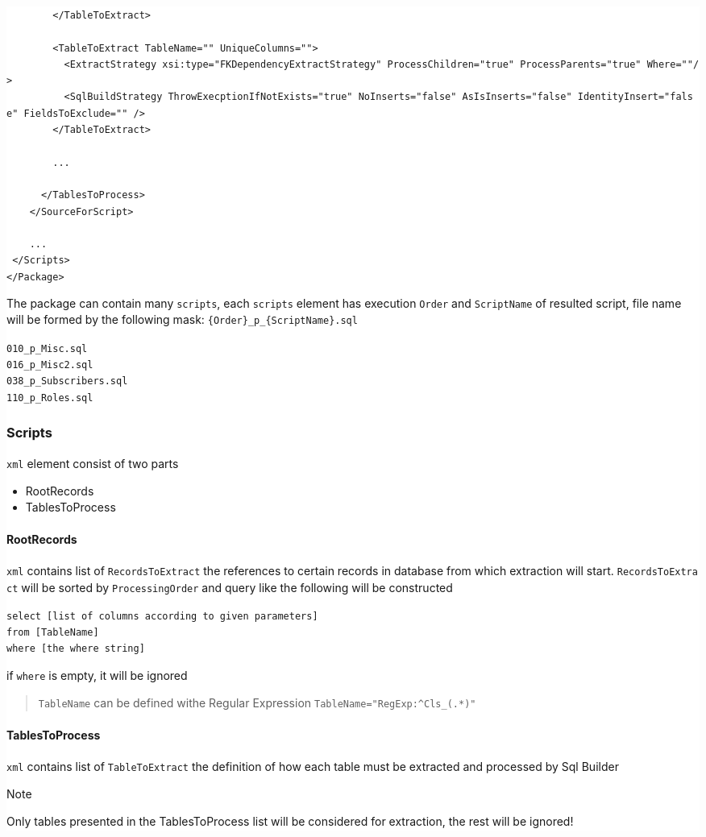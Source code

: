 ```
        </TableToExtract>
        
        <TableToExtract TableName="" UniqueColumns="">
          <ExtractStrategy xsi:type="FKDependencyExtractStrategy" ProcessChildren="true" ProcessParents="true" Where=""/>
          <SqlBuildStrategy ThrowExecptionIfNotExists="true" NoInserts="false" AsIsInserts="false" IdentityInsert="false" FieldsToExclude="" />
        </TableToExtract>
  
        ...

      </TablesToProcess>
    </SourceForScript>
     
    ...
 </Scripts>
</Package>
```

The package can contain many `scripts`, each `scripts` element has execution `Order` and `ScriptName` of resulted script, file name will be formed by the following mask: `{Order}_p_{ScriptName}.sql`
```
010_p_Misc.sql
016_p_Misc2.sql
038_p_Subscribers.sql
110_p_Roles.sql
```

### Scripts
`xml` element consist of two parts 
- RootRecords
- TablesToProcess
#### RootRecords
`xml` contains list of `RecordsToExtract` the references to certain records in database from which extraction will start. 
`RecordsToExtract` will be sorted by `ProcessingOrder` and query like the following will be constructed
```
select [list of columns according to given parameters] 
from [TableName]
where [the where string]
```
if `where` is empty, it will be ignored

> `TableName` can be defined withe Regular Expression ```TableName="RegExp:^Cls_(.*)"```


#### TablesToProcess
`xml` contains list of `TableToExtract` the definition of how each table must be extracted and processed by Sql Builder

> [!NOTE]
> Only tables presented in the TablesToProcess list will be considered for extraction, the rest will be ignored!

